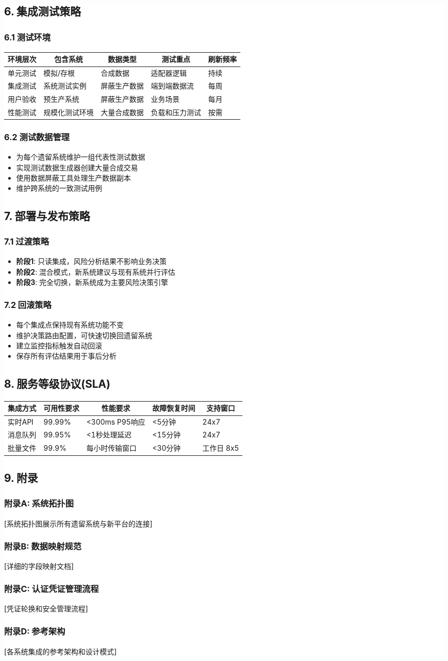 ## 6. 集成测试策略

### 6.1 测试环境

| 环境层次 | 包含系统 | 数据类型 | 测试重点 | 刷新频率 |
|---------|---------|---------|---------|---------|
| 单元测试 | 模拟/存根 | 合成数据 | 适配器逻辑 | 持续 |
| 集成测试 | 系统测试实例 | 屏蔽生产数据 | 端到端数据流 | 每周 |
| 用户验收 | 预生产系统 | 屏蔽生产数据 | 业务场景 | 每月 |
| 性能测试 | 规模化测试环境 | 大量合成数据 | 负载和压力测试 | 按需 |

### 6.2 测试数据管理

- 为每个遗留系统维护一组代表性测试数据
- 实现测试数据生成器创建大量合成交易
- 使用数据屏蔽工具处理生产数据副本
- 维护跨系统的一致测试用例

## 7. 部署与发布策略

### 7.1 过渡策略

- **阶段1**: 只读集成，风险分析结果不影响业务决策
- **阶段2**: 混合模式，新系统建议与现有系统并行评估
- **阶段3**: 完全切换，新系统成为主要风险决策引擎

### 7.2 回滚策略

- 每个集成点保持现有系统功能不变
- 维护决策路由配置，可快速切换回遗留系统
- 建立监控指标触发自动回滚
- 保存所有评估结果用于事后分析

## 8. 服务等级协议(SLA)

| 集成方式 | 可用性要求 | 性能要求 | 故障恢复时间 | 支持窗口 |
|---------|----------|---------|------------|---------|
| 实时API | 99.99% | <300ms P95响应 | <5分钟 | 24x7 |
| 消息队列 | 99.95% | <1秒处理延迟 | <15分钟 | 24x7 |
| 批量文件 | 99.9% | 每小时传输窗口 | <30分钟 | 工作日 8x5 |

## 9. 附录

### 附录A: 系统拓扑图

[系统拓扑图展示所有遗留系统与新平台的连接]

### 附录B: 数据映射规范

[详细的字段映射文档]

### 附录C: 认证凭证管理流程

[凭证轮换和安全管理流程]

### 附录D: 参考架构

[各系统集成的参考架构和设计模式] 